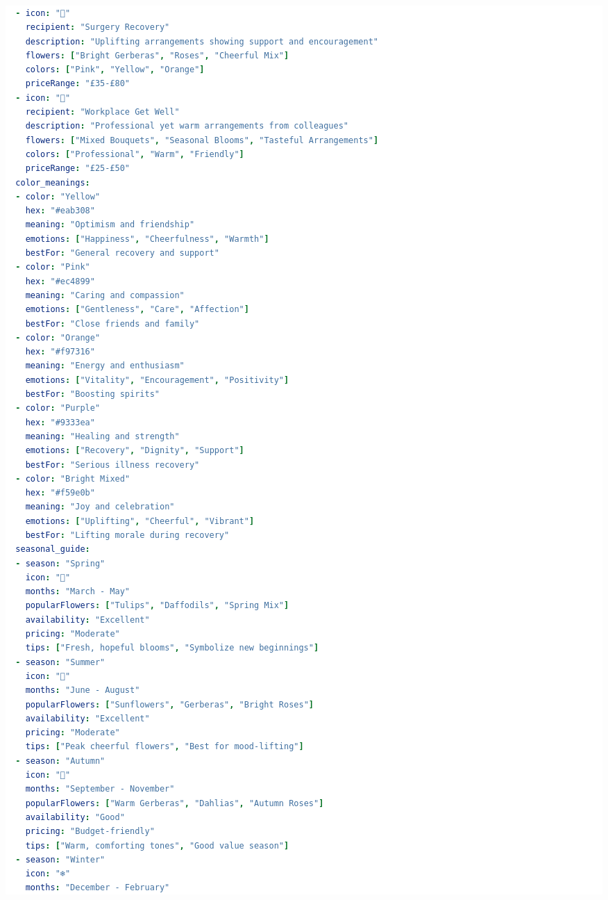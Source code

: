 ```yaml
  - icon: "💪"
    recipient: "Surgery Recovery"
    description: "Uplifting arrangements showing support and encouragement"
    flowers: ["Bright Gerberas", "Roses", "Cheerful Mix"]
    colors: ["Pink", "Yellow", "Orange"]
    priceRange: "£35-£80"
  - icon: "💼"
    recipient: "Workplace Get Well"
    description: "Professional yet warm arrangements from colleagues"
    flowers: ["Mixed Bouquets", "Seasonal Blooms", "Tasteful Arrangements"]
    colors: ["Professional", "Warm", "Friendly"]
    priceRange: "£25-£50"
  color_meanings:
  - color: "Yellow"
    hex: "#eab308"
    meaning: "Optimism and friendship"
    emotions: ["Happiness", "Cheerfulness", "Warmth"]
    bestFor: "General recovery and support"
  - color: "Pink"
    hex: "#ec4899"
    meaning: "Caring and compassion"
    emotions: ["Gentleness", "Care", "Affection"]
    bestFor: "Close friends and family"
  - color: "Orange"
    hex: "#f97316"
    meaning: "Energy and enthusiasm"
    emotions: ["Vitality", "Encouragement", "Positivity"]
    bestFor: "Boosting spirits"
  - color: "Purple"
    hex: "#9333ea"
    meaning: "Healing and strength"
    emotions: ["Recovery", "Dignity", "Support"]
    bestFor: "Serious illness recovery"
  - color: "Bright Mixed"
    hex: "#f59e0b"
    meaning: "Joy and celebration"
    emotions: ["Uplifting", "Cheerful", "Vibrant"]
    bestFor: "Lifting morale during recovery"
  seasonal_guide:
  - season: "Spring"
    icon: "🌷"
    months: "March - May"
    popularFlowers: ["Tulips", "Daffodils", "Spring Mix"]
    availability: "Excellent"
    pricing: "Moderate"
    tips: ["Fresh, hopeful blooms", "Symbolize new beginnings"]
  - season: "Summer"
    icon: "🌻"
    months: "June - August"
    popularFlowers: ["Sunflowers", "Gerberas", "Bright Roses"]
    availability: "Excellent"
    pricing: "Moderate"
    tips: ["Peak cheerful flowers", "Best for mood-lifting"]
  - season: "Autumn"
    icon: "🍂"
    months: "September - November"
    popularFlowers: ["Warm Gerberas", "Dahlias", "Autumn Roses"]
    availability: "Good"
    pricing: "Budget-friendly"
    tips: ["Warm, comforting tones", "Good value season"]
  - season: "Winter"
    icon: "❄️"
    months: "December - February"
```
